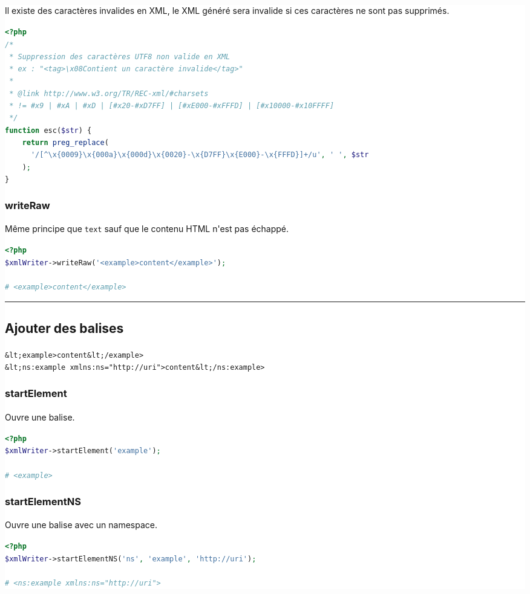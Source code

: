 Il existe des caractères invalides en XML, le XML généré sera invalide si ces caractères ne sont pas supprimés.

``` php
<?php
/*
 * Suppression des caractères UTF8 non valide en XML
 * ex : "<tag>\x08Contient un caractère invalide</tag>"
 *
 * @link http://www.w3.org/TR/REC-xml/#charsets
 * != #x9 | #xA | #xD | [#x20-#xD7FF] | [#xE000-#xFFFD] | [#x10000-#x10FFFF]
 */
function esc($str) {
    return preg_replace(
      '/[^\x{0009}\x{000a}\x{000d}\x{0020}-\x{D7FF}\x{E000}-\x{FFFD}]+/u', ' ', $str
    );
}
```

### writeRaw

Même principe que `text` sauf que le contenu HTML n'est pas échappé.

``` php
<?php
$xmlWriter->writeRaw('<example>content</example>');

# <example>content</example>
```

---

## Ajouter des balises

``` txt
&lt;example>content&lt;/example>
&lt;ns:example xmlns:ns="http://uri">content&lt;/ns:example>
```

### startElement

Ouvre une balise.

``` php
<?php
$xmlWriter->startElement('example');

# <example>
```

### startElementNS

Ouvre une balise avec un namespace.

``` php
<?php
$xmlWriter->startElementNS('ns', 'example', 'http://uri');

# <ns:example xmlns:ns="http://uri">
```

